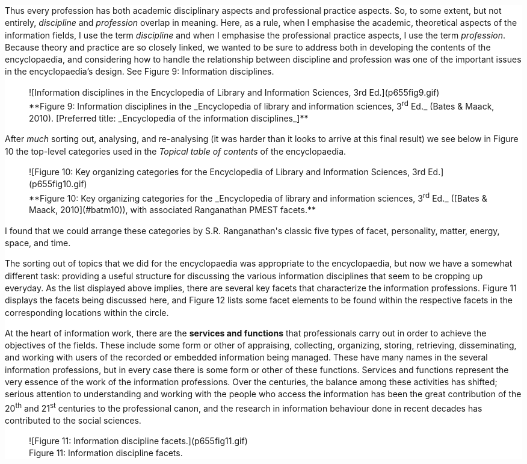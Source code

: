 Thus every profession has both academic disciplinary aspects and professional practice aspects. So, to some extent, but not entirely, _discipline_ and _profession_ overlap in meaning. Here, as a rule, when I emphasise the academic, theoretical aspects of the information fields, I use the term _discipline_ and when I emphasise the professional practice aspects, I use the term _profession_. Because theory and practice are so closely linked, we wanted to be sure to address both in developing the contents of the encyclopaedia, and considering how to handle the relationship between discipline and profession was one of the important issues in the encyclopaedia’s design. See Figure 9: Information disciplines.

<figure class="centre">![Information disciplines in the Encyclopedia of Library and Information Sciences, 3rd Ed.](p655fig9.gif)

<figcaption>**Figure 9: Information disciplines in the _Encyclopedia of library and information sciences, 3<sup>rd</sup> Ed._ (Bates & Maack, 2010). [Preferred title: _Encyclopedia of the information disciplines_]**</figcaption>

</figure>

After _much_ sorting out, analysing, and re-analysing (it was harder than it looks to arrive at this final result) we see below in Figure 10 the top-level categories used in the _Topical table of contents_ of the encyclopaedia.

<figure class="centre">![Figure 10: Key organizing categories for the Encyclopedia of Library and Information Sciences, 3rd Ed.](p655fig10.gif)

<figcaption>**Figure 10: Key organizing categories for the _Encyclopedia of library and information sciences, 3<sup>rd</sup> Ed._ ([Bates & Maack, 2010](#batm10)), with associated Ranganathan PMEST facets.**</figcaption>

</figure>

I found that we could arrange these categories by S.R. Ranganathan's classic five types of facet, personality, matter, energy, space, and time.

The sorting out of topics that we did for the encyclopaedia was appropriate to the encyclopaedia, but now we have a somewhat different task: providing a useful structure for discussing the various information disciplines that seem to be cropping up everyday. As the list displayed above implies, there are several key facets that characterize the information professions. Figure 11 displays the facets being discussed here, and Figure 12 lists some facet elements to be found within the respective facets in the corresponding locations within the circle.

At the heart of information work, there are the **services and functions** that professionals carry out in order to achieve the objectives of the fields. These include some form or other of appraising, collecting, organizing, storing, retrieving, disseminating, and working with users of the recorded or embedded information being managed. These have many names in the several information professions, but in every case there is some form or other of these functions. Services and functions represent the very essence of the work of the information professions. Over the centuries, the balance among these activities has shifted; serious attention to understanding and working with the people who access the information has been the great contribution of the 20<sup>th</sup> and 21<sup>st</sup> centuries to the professional canon, and the research in information behaviour done in recent decades has contributed to the social sciences.

<figure class="centre">![Figure 11: Information discipline facets.](p655fig11.gif)

<figcaption>Figure 11: Information discipline facets.</figcaption>

</figure>
